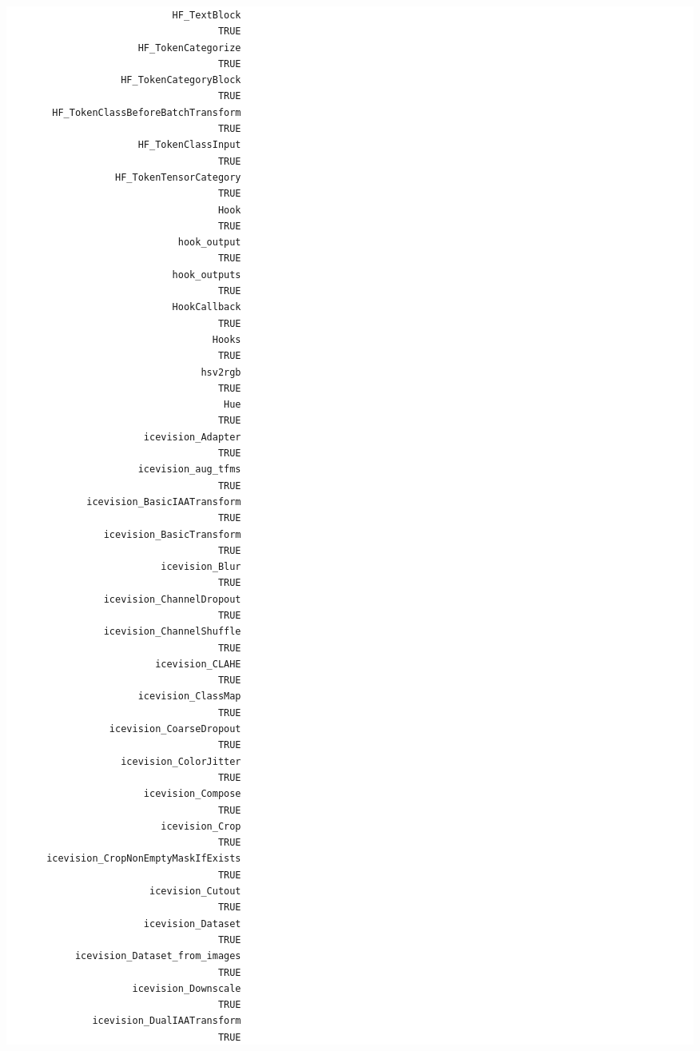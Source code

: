                                  HF_TextBlock 
                                         TRUE 
                           HF_TokenCategorize 
                                         TRUE 
                        HF_TokenCategoryBlock 
                                         TRUE 
            HF_TokenClassBeforeBatchTransform 
                                         TRUE 
                           HF_TokenClassInput 
                                         TRUE 
                       HF_TokenTensorCategory 
                                         TRUE 
                                         Hook 
                                         TRUE 
                                  hook_output 
                                         TRUE 
                                 hook_outputs 
                                         TRUE 
                                 HookCallback 
                                         TRUE 
                                        Hooks 
                                         TRUE 
                                      hsv2rgb 
                                         TRUE 
                                          Hue 
                                         TRUE 
                            icevision_Adapter 
                                         TRUE 
                           icevision_aug_tfms 
                                         TRUE 
                  icevision_BasicIAATransform 
                                         TRUE 
                     icevision_BasicTransform 
                                         TRUE 
                               icevision_Blur 
                                         TRUE 
                     icevision_ChannelDropout 
                                         TRUE 
                     icevision_ChannelShuffle 
                                         TRUE 
                              icevision_CLAHE 
                                         TRUE 
                           icevision_ClassMap 
                                         TRUE 
                      icevision_CoarseDropout 
                                         TRUE 
                        icevision_ColorJitter 
                                         TRUE 
                            icevision_Compose 
                                         TRUE 
                               icevision_Crop 
                                         TRUE 
           icevision_CropNonEmptyMaskIfExists 
                                         TRUE 
                             icevision_Cutout 
                                         TRUE 
                            icevision_Dataset 
                                         TRUE 
                icevision_Dataset_from_images 
                                         TRUE 
                          icevision_Downscale 
                                         TRUE 
                   icevision_DualIAATransform 
                                         TRUE 